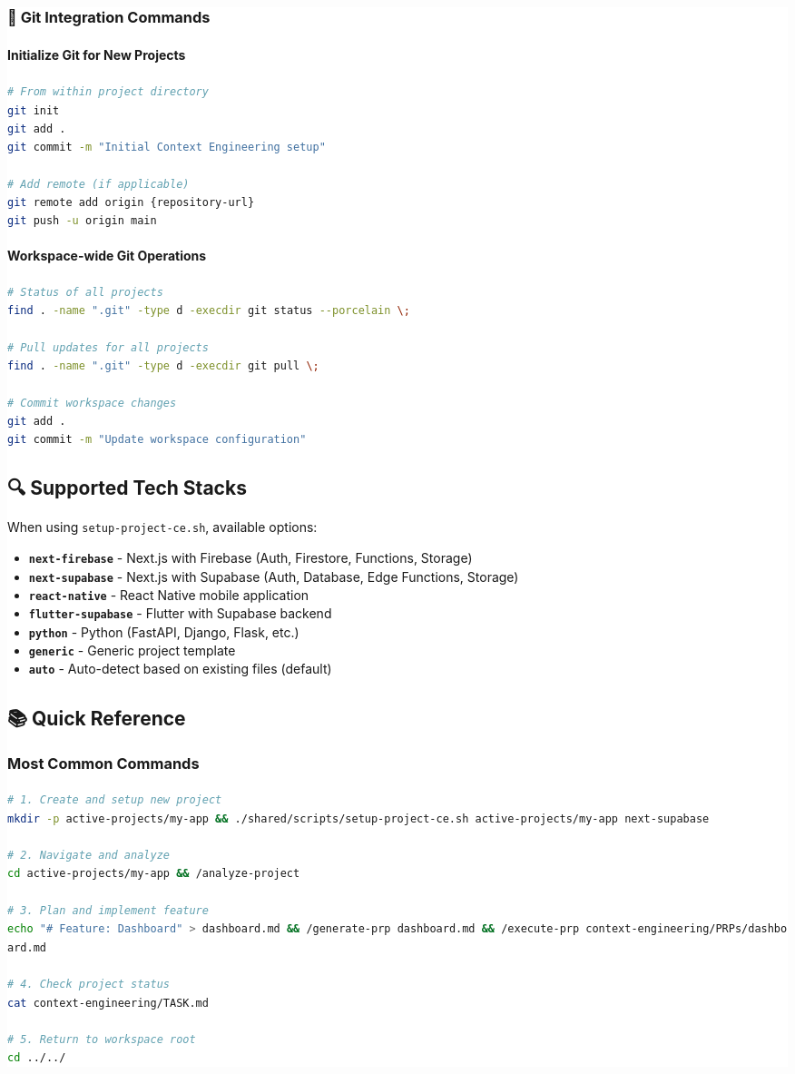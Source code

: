 ### 🎯 **Git Integration Commands**

#### Initialize Git for New Projects
```bash
# From within project directory
git init
git add .
git commit -m "Initial Context Engineering setup"

# Add remote (if applicable)
git remote add origin {repository-url}
git push -u origin main
```

#### Workspace-wide Git Operations
```bash
# Status of all projects
find . -name ".git" -type d -execdir git status --porcelain \;

# Pull updates for all projects
find . -name ".git" -type d -execdir git pull \;

# Commit workspace changes
git add .
git commit -m "Update workspace configuration"
```

## 🔍 **Supported Tech Stacks**

When using `setup-project-ce.sh`, available options:

- **`next-firebase`** - Next.js with Firebase (Auth, Firestore, Functions, Storage)
- **`next-supabase`** - Next.js with Supabase (Auth, Database, Edge Functions, Storage)
- **`react-native`** - React Native mobile application
- **`flutter-supabase`** - Flutter with Supabase backend
- **`python`** - Python (FastAPI, Django, Flask, etc.)
- **`generic`** - Generic project template
- **`auto`** - Auto-detect based on existing files (default)

## 📚 **Quick Reference**

### Most Common Commands
```bash
# 1. Create and setup new project
mkdir -p active-projects/my-app && ./shared/scripts/setup-project-ce.sh active-projects/my-app next-supabase

# 2. Navigate and analyze
cd active-projects/my-app && /analyze-project

# 3. Plan and implement feature
echo "# Feature: Dashboard" > dashboard.md && /generate-prp dashboard.md && /execute-prp context-engineering/PRPs/dashboard.md

# 4. Check project status
cat context-engineering/TASK.md

# 5. Return to workspace root
cd ../../
```
